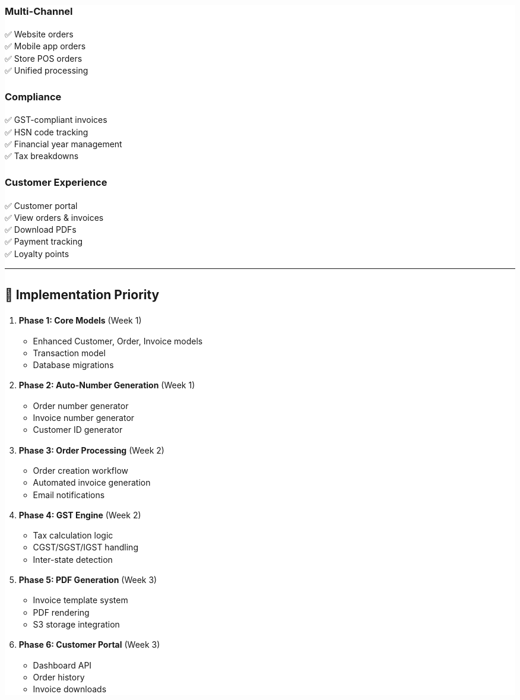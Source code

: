 ### **Multi-Channel**
✅ Website orders  
✅ Mobile app orders  
✅ Store POS orders  
✅ Unified processing  

### **Compliance**
✅ GST-compliant invoices  
✅ HSN code tracking  
✅ Financial year management  
✅ Tax breakdowns  

### **Customer Experience**
✅ Customer portal  
✅ View orders & invoices  
✅ Download PDFs  
✅ Payment tracking  
✅ Loyalty points  

---

## 🚀 **Implementation Priority**

1. **Phase 1: Core Models** (Week 1)
   - Enhanced Customer, Order, Invoice models
   - Transaction model
   - Database migrations

2. **Phase 2: Auto-Number Generation** (Week 1)
   - Order number generator
   - Invoice number generator
   - Customer ID generator

3. **Phase 3: Order Processing** (Week 2)
   - Order creation workflow
   - Automated invoice generation
   - Email notifications

4. **Phase 4: GST Engine** (Week 2)
   - Tax calculation logic
   - CGST/SGST/IGST handling
   - Inter-state detection

5. **Phase 5: PDF Generation** (Week 3)
   - Invoice template system
   - PDF rendering
   - S3 storage integration

6. **Phase 6: Customer Portal** (Week 3)
   - Dashboard API
   - Order history
   - Invoice downloads
